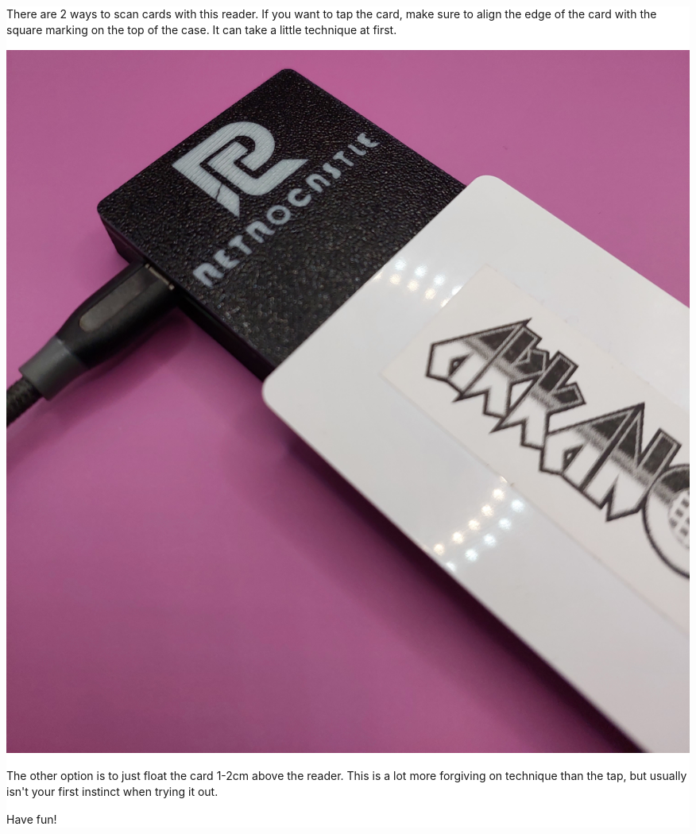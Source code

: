 There are 2 ways to scan cards with this reader. If you want to tap the card,
make sure to align the edge of the card with the square marking on the top of
the case. It can take a little technique at first.

![](/assets/diyreader/images/usage.jpg)

The other option is to just float the card 1-2cm above the reader. This is
a lot more forgiving on technique than the tap, but usually isn't your first
instinct when trying it out.

Have fun!
